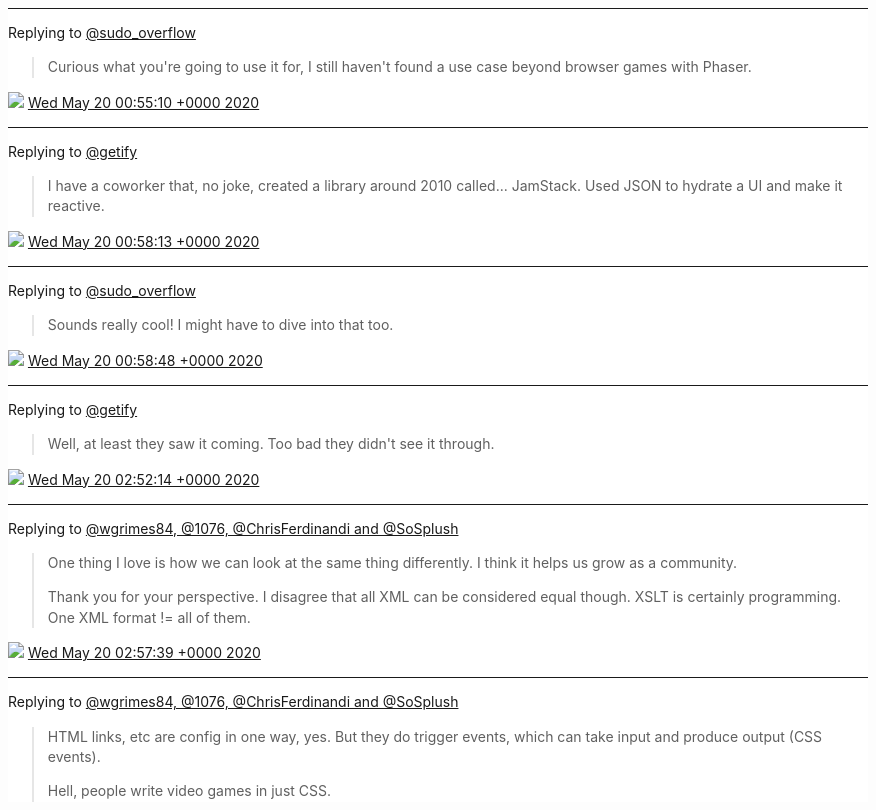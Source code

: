 ----

Replying to [@sudo_overflow](https://twitter.com/sudo_overflow/status/1262892397664636928)

> Curious what you're going to use it for, I still haven't found a use case beyond browser games with Phaser.

<img src="/media/tweet.ico" width="12" /> [Wed May 20 00:55:10 +0000 2020](https://twitter.com/lindsaykwardell/status/1262909697671065600)

----

Replying to [@getify](https://twitter.com/getify/status/1262861424323420161)

> I have a coworker that, no joke, created a library around 2010 called... JamStack. Used JSON to hydrate a UI and make it reactive.

<img src="/media/tweet.ico" width="12" /> [Wed May 20 00:58:13 +0000 2020](https://twitter.com/lindsaykwardell/status/1262910465451061248)

----

Replying to [@sudo_overflow](https://twitter.com/sudo_overflow/status/1262910190774636546)

> Sounds really cool! I might have to dive into that too.

<img src="/media/tweet.ico" width="12" /> [Wed May 20 00:58:48 +0000 2020](https://twitter.com/lindsaykwardell/status/1262910612184592385)

----

Replying to [@getify](https://twitter.com/getify/status/1262911669807779840)

> Well, at least they saw it coming. Too bad they didn't see it through.

<img src="/media/tweet.ico" width="12" /> [Wed May 20 02:52:14 +0000 2020](https://twitter.com/lindsaykwardell/status/1262939157812281345)

----

Replying to [@wgrimes84, @1076, @ChrisFerdinandi and @SoSplush](https://twitter.com/wgrimes84/status/1262938267571240961)

> One thing I love is how we can look at the same thing differently. I think it helps us grow as a community.
> 
> Thank you for your perspective. I disagree that all XML can be considered equal though. XSLT is certainly programming. One XML format != all of them.

<img src="/media/tweet.ico" width="12" /> [Wed May 20 02:57:39 +0000 2020](https://twitter.com/lindsaykwardell/status/1262940522399674369)

----

Replying to [@wgrimes84, @1076, @ChrisFerdinandi and @SoSplush](https://twitter.com/lindsaykwardell/status/1262940522399674369)

> HTML links, etc are config in one way, yes. But they do trigger events, which can take input and produce output (CSS events).
> 
> Hell, people write video games in just CSS.

